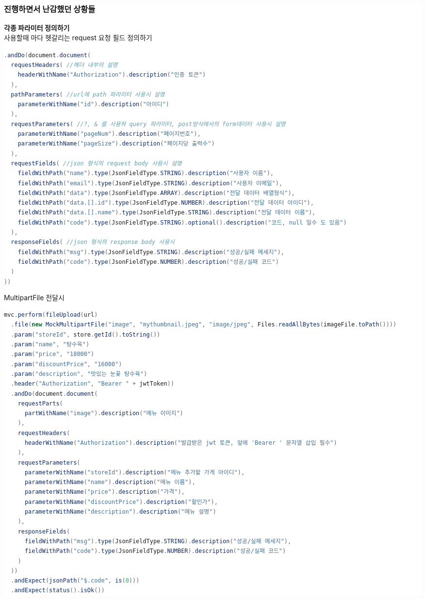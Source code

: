 ### 진행하면서 난감했던 상황들  

**각종 파라미터 정의하기**  
사용할때 마다 헷갈리는 request 요청 필드 정의하기  

```java
.andDo(document.document(
  requestHeaders( //헤더 내부의 설명 
    headerWithName("Authorization").description("인증 토큰")
  ),
  pathParameters( //url에 path 파라미터 사용시 설명 
    parameterWithName("id").description("아이디")
  ),
  requestParameters( //?, & 를 사용하 query 파라미터, post방식에서의 form데이터 사용시 설명
    parameterWithName("pageNum").description("페이지번호"),
    parameterWithName("pageSize").description("페이지당 출력수")
  ),
  requestFields( //json 형식의 request body 사용시 설명
    fieldWithPath("name").type(JsonFieldType.STRING).description("사용자 이름"),
    fieldWithPath("email").type(JsonFieldType.STRING).description("사용자 이메일"),
    fieldWithPath("data").type(JsonFieldType.ARRAY).description("전달 데이터 배열형식"),
    fieldWithPath("data.[].id").type(JsonFieldType.NUMBER).description("전달 데이터 아이디"),
    fieldWithPath("data.[].name").type(JsonFieldType.STRING).description("전달 데이터 이름"),
    fieldWithPath("code").type(JsonFieldType.STRING).optional().description("코드, null 일수 도 있음")
  ),
  responseFields( //json 형식의 response body 사용시 
    fieldWithPath("msg").type(JsonFieldType.STRING).description("성공/실패 메세지"),
    fieldWithPath("code").type(JsonFieldType.NUMBER).description("성공/실패 코드")
  )
))
```

MultipartFile 전달시

```java
mvc.perform(fileUpload(url)
  .file(new MockMultipartFile("image", "mythumbnail.jpeg", "image/jpeg", Files.readAllBytes(imageFile.toPath())))
  .param("storeId", store.getId().toString())
  .param("name", "탕수육")
  .param("price", "18000")
  .param("discountPrice", "16000")
  .param("description", "맛있는 눈꽃 탕수육")
  .header("Authorization", "Bearer " + jwtToken))
  .andDo(document.document(
    requestParts(
      partWithName("image").description("메뉴 이미지")
    ),
    requestHeaders(
      headerWithName("Authorization").description("발급받은 jwt 토큰, 앞에 'Bearer ' 문자열 삽입 필수")
    ),
    requestParameters(
      parameterWithName("storeId").description("메뉴 추가할 가게 아이디"),
      parameterWithName("name").description("메뉴 이름"),
      parameterWithName("price").description("가격"),
      parameterWithName("discountPrice").description("할인가"),
      parameterWithName("description").description("메뉴 설명")
    ),
    responseFields(
      fieldWithPath("msg").type(JsonFieldType.STRING).description("성공/실패 메세지"),
      fieldWithPath("code").type(JsonFieldType.NUMBER).description("성공/실패 코드")
    )
  ))
  .andExpect(jsonPath("$.code", is(0)))
  .andExpect(status().isOk())
```